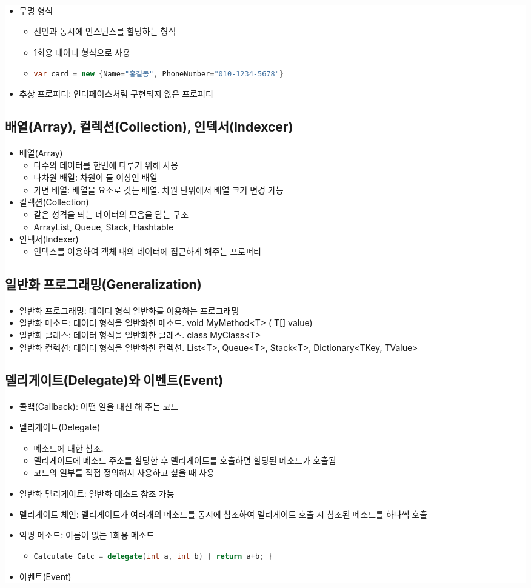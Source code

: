 - 무명 형식

  - 선언과 동시에 인스턴스를 할당하는 형식

  - 1회용 데이터 형식으로 사용

  - ```c#
    var card = new {Name="홍길동", PhoneNumber="010-1234-5678"}
    ```

- 추상 프로퍼티: 인터페이스처럼 구현되지 않은 프로퍼티



## 배열(Array), 컬렉션(Collection), 인덱서(Indexcer)

- 배열(Array)
  - 다수의 데이터를 한번에 다루기 위해 사용
  - 다차원 배열: 차원이 둘 이상인 배열
  - 가변 배열: 배열을 요소로 갖는 배열. 차원 단위에서 배열 크기 변경 가능
- 컬렉션(Collection)
  - 같은 성격을 띄는 데이터의 모음을 담는 구조
  - ArrayList, Queue, Stack, Hashtable
- 인덱서(Indexer)
  - 인덱스를 이용하여 객체 내의 데이터에 접근하게 해주는 프로퍼티



## 일반화 프로그래밍(Generalization)

- 일반화 프로그래밍: 데이터 형식 일반화를 이용하는 프로그래밍
- 일반화 메소드: 데이터 형식을 일반화한 메소드. void MyMethod\<T> ( T[] value)
- 일반화 클래스: 데이터 형식을 일반화한 클래스. class MyClass\<T>
- 일반화 컬렉션: 데이터 형식을 일반화한 컬렉션. List\<T>, Queue\<T>, Stack\<T>, Dictionary\<TKey, TValue>



## 델리게이트(Delegate)와 이벤트(Event)

- 콜백(Callback): 어떤 일을 대신 해 주는 코드

- 델리게이트(Delegate)

  - 메소드에 대한 참조.
  - 델리게이트에 메소드 주소를 할당한 후 델리게이트를 호출하면 할당된 메소드가 호출됨
  - 코드의 일부를 직접 정의해서 사용하고 싶을 때 사용

- 일반화 델리게이트:  일반화 메소드 참조 가능

- 델리게이트 체인: 델리게이트가 여러개의 메소드를 동시에 참조하여 델리게이트 호출 시 참조된 메소드를 하나씩 호출

- 익명 메소드: 이름이 없는 1회용 메소드

  - ```c#
    Calculate Calc = delegate(int a, int b) { return a+b; }
    ```

- 이벤트(Event)
